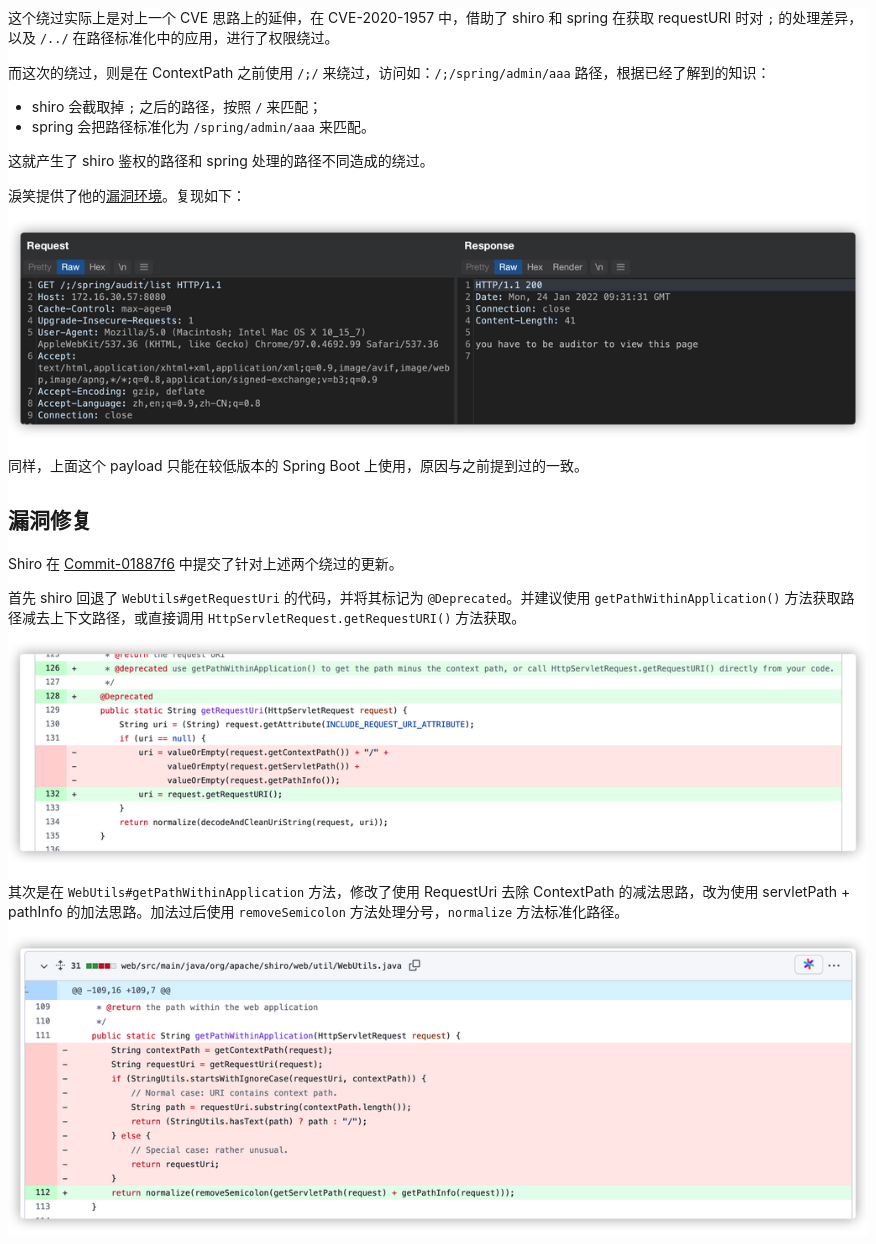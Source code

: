 这个绕过实际上是对上一个 CVE 思路上的延伸，在 CVE-2020-1957 中，借助了 shiro 和 spring 在获取 requestURI 时对 `;` 的处理差异，以及 `/../` 在路径标准化中的应用，进行了权限绕过。

而这次的绕过，则是在 ContextPath 之前使用 `/;/` 来绕过，访问如：`/;/spring/admin/aaa` 路径，根据已经了解到的知识：
- shiro 会截取掉 `;` 之后的路径，按照 `/` 来匹配；
- spring 会把路径标准化为 `/spring/admin/aaa` 来匹配。

这就产生了 shiro 鉴权的路径和 spring 处理的路径不同造成的绕过。

淚笑提供了他的[漏洞环境](https://github.com/l3yx/springboot-shiro)。复现如下：

![](../../images/1643016729873.png)

同样，上面这个 payload 只能在较低版本的 Spring Boot 上使用，原因与之前提到过的一致。

## 漏洞修复

Shiro 在 [Commit-01887f6](https://github.com/apache/shiro/commit/01887f645f92d276bbaf7dc644ad28ed4e82ef02) 中提交了针对上述两个绕过的更新。

首先 shiro 回退了 `WebUtils#getRequestUri` 的代码，并将其标记为 `@Deprecated`。并建议使用 `getPathWithinApplication()` 方法获取路径减去上下文路径，或直接调用 `HttpServletRequest.getRequestURI()` 方法获取。

![](../../images/1643018792706.png)

其次是在 `WebUtils#getPathWithinApplication` 方法，修改了使用 RequestUri 去除 ContextPath 的减法思路，改为使用 servletPath + pathInfo 的加法思路。加法过后使用 `removeSemicolon` 方法处理分号，`normalize` 方法标准化路径。

![](../../images/1643019122710.png)